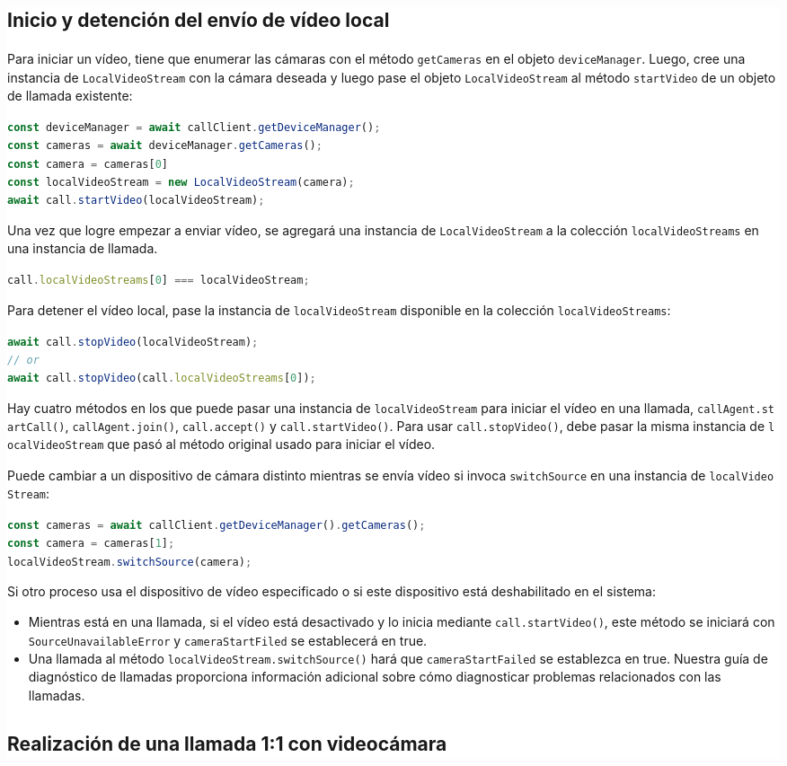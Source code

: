 ## <a name="start-and-stop-sending-local-video"></a>Inicio y detención del envío de vídeo local

Para iniciar un vídeo, tiene que enumerar las cámaras con el método `getCameras` en el objeto `deviceManager`. Luego, cree una instancia de `LocalVideoStream` con la cámara deseada y luego pase el objeto `LocalVideoStream` al método `startVideo` de un objeto de llamada existente:

```js
const deviceManager = await callClient.getDeviceManager();
const cameras = await deviceManager.getCameras();
const camera = cameras[0]
const localVideoStream = new LocalVideoStream(camera);
await call.startVideo(localVideoStream);
```

Una vez que logre empezar a enviar vídeo, se agregará una instancia de `LocalVideoStream` a la colección `localVideoStreams` en una instancia de llamada.

```js
call.localVideoStreams[0] === localVideoStream;
```

Para detener el vídeo local, pase la instancia de `localVideoStream` disponible en la colección `localVideoStreams`:

```js
await call.stopVideo(localVideoStream);
// or
await call.stopVideo(call.localVideoStreams[0]);
```

Hay cuatro métodos en los que puede pasar una instancia de `localVideoStream` para iniciar el vídeo en una llamada, `callAgent.startCall()`, `callAgent.join()`, `call.accept()` y `call.startVideo()`. Para usar `call.stopVideo()`, debe pasar la misma instancia de `localVideoStream` que pasó al método original usado para iniciar el vídeo.

Puede cambiar a un dispositivo de cámara distinto mientras se envía vídeo si invoca `switchSource` en una instancia de `localVideoStream`:

```js
const cameras = await callClient.getDeviceManager().getCameras();
const camera = cameras[1];
localVideoStream.switchSource(camera);
```

Si otro proceso usa el dispositivo de vídeo especificado o si este dispositivo está deshabilitado en el sistema:
- Mientras está en una llamada, si el vídeo está desactivado y lo inicia mediante `call.startVideo()`, este método se iniciará con `SourceUnavailableError` y `cameraStartFiled` se establecerá en true.
- Una llamada al método `localVideoStream.switchSource()` hará que `cameraStartFailed` se establezca en true.
Nuestra guía de diagnóstico de llamadas proporciona información adicional sobre cómo diagnosticar problemas relacionados con las llamadas.

## <a name="place-a-11-call-with-video-camera"></a>Realización de una llamada 1:1 con videocámara
